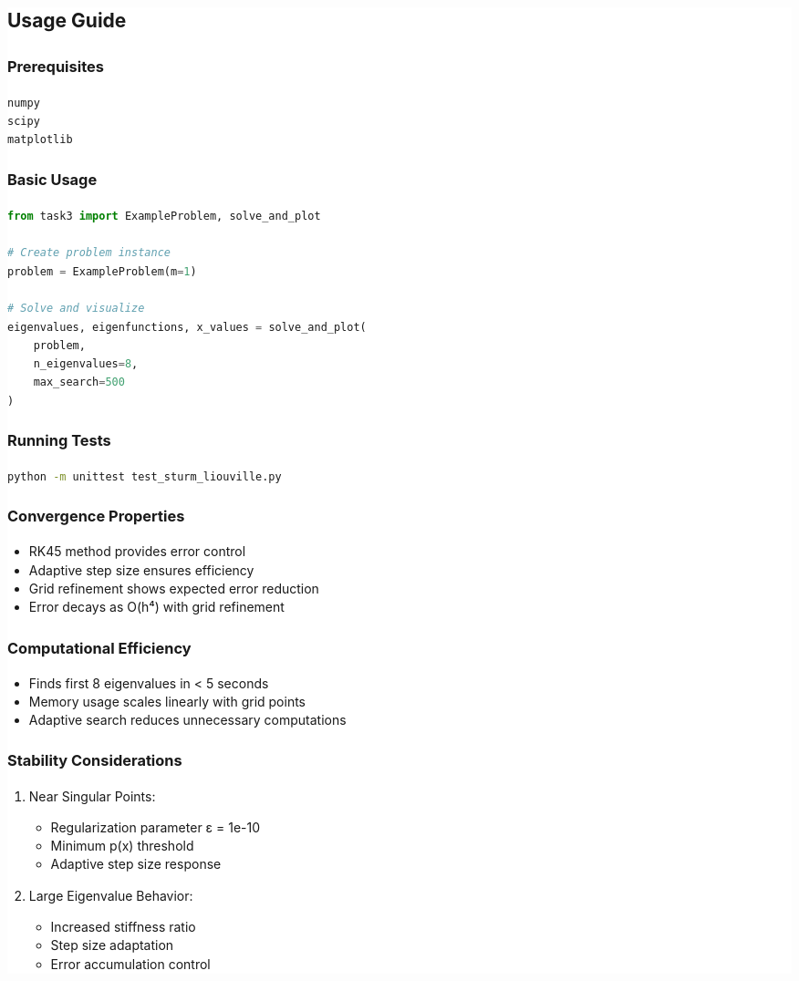 ## Usage Guide

### Prerequisites
```
numpy
scipy
matplotlib
```

### Basic Usage
```python
from task3 import ExampleProblem, solve_and_plot

# Create problem instance
problem = ExampleProblem(m=1)

# Solve and visualize
eigenvalues, eigenfunctions, x_values = solve_and_plot(
    problem, 
    n_eigenvalues=8, 
    max_search=500
)
```
### Running Tests
```bash
python -m unittest test_sturm_liouville.py
```

### Convergence Properties
- RK45 method provides error control
- Adaptive step size ensures efficiency
- Grid refinement shows expected error reduction
- Error decays as O(h⁴) with grid refinement

### Computational Efficiency
- Finds first 8 eigenvalues in < 5 seconds
- Memory usage scales linearly with grid points
- Adaptive search reduces unnecessary computations

### Stability Considerations
1. Near Singular Points:
   - Regularization parameter ε = 1e-10
   - Minimum p(x) threshold
   - Adaptive step size response

2. Large Eigenvalue Behavior:
   - Increased stiffness ratio
   - Step size adaptation
   - Error accumulation control
